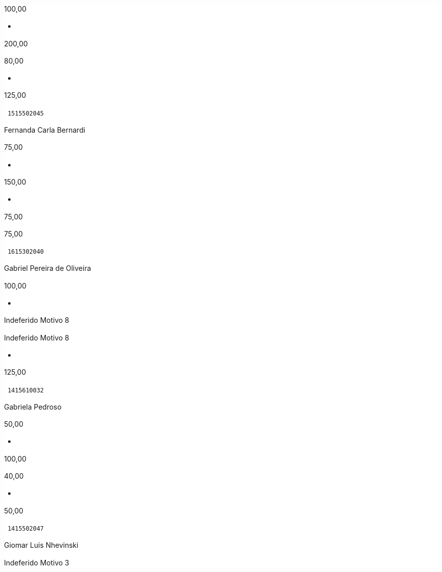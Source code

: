    100,00

   -

   200,00

   80,00

   -

   125,00

     1515502045

   Fernanda Carla Bernardi

   75,00

   -

   150,00

   -

   75,00

   75,00

     1615302040

   Gabriel Pereira de Oliveira

   100,00

   -

   Indeferido Motivo 8

   Indeferido Motivo 8

   -

   125,00

     1415610032

   Gabriela Pedroso

   50,00

   -

   100,00

   40,00

   -

   50,00

     1415502047

   Giomar Luis Nhevinski

   Indeferido Motivo 3
